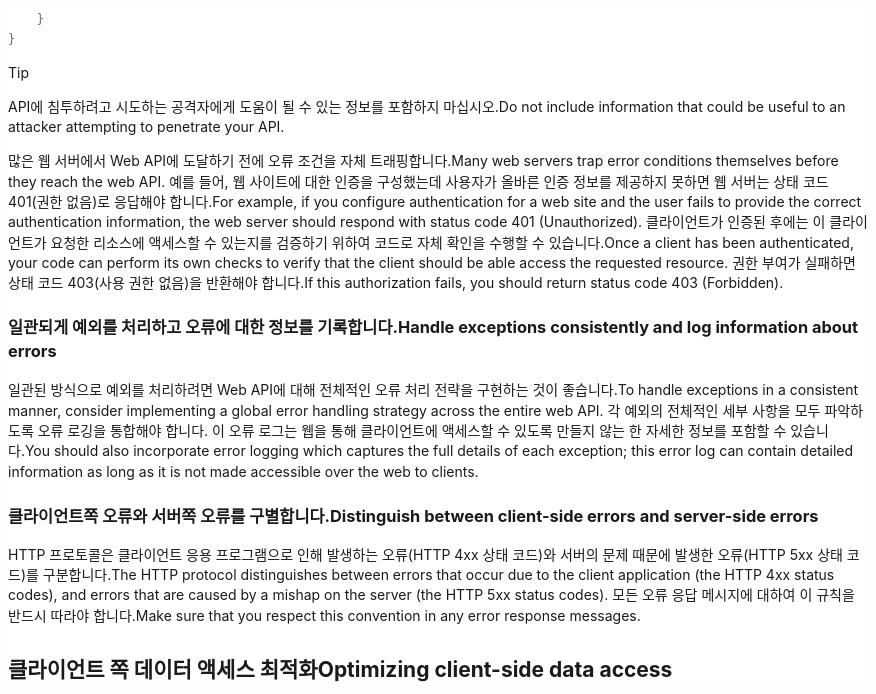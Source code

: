 ```csharp
    }
}
```

> [!TIP]
> <span data-ttu-id="6f4c2-176">API에 침투하려고 시도하는 공격자에게 도움이 될 수 있는 정보를 포함하지 마십시오.</span><span class="sxs-lookup"><span data-stu-id="6f4c2-176">Do not include information that could be useful to an attacker attempting to penetrate your API.</span></span>
  
<span data-ttu-id="6f4c2-177">많은 웹 서버에서 Web API에 도달하기 전에 오류 조건을 자체 트래핑합니다.</span><span class="sxs-lookup"><span data-stu-id="6f4c2-177">Many web servers trap error conditions themselves before they reach the web API.</span></span> <span data-ttu-id="6f4c2-178">예를 들어, 웹 사이트에 대한 인증을 구성했는데 사용자가 올바른 인증 정보를 제공하지 못하면 웹 서버는 상태 코드 401(권한 없음)로 응답해야 합니다.</span><span class="sxs-lookup"><span data-stu-id="6f4c2-178">For example, if you configure authentication for a web site and the user fails to provide the correct authentication information, the web server should respond with status code 401 (Unauthorized).</span></span> <span data-ttu-id="6f4c2-179">클라이언트가 인증된 후에는 이 클라이언트가 요청한 리소스에 액세스할 수 있는지를 검증하기 위하여 코드로 자체 확인을 수행할 수 있습니다.</span><span class="sxs-lookup"><span data-stu-id="6f4c2-179">Once a client has been authenticated, your code can perform its own checks to verify that the client should be able access the requested resource.</span></span> <span data-ttu-id="6f4c2-180">권한 부여가 실패하면 상태 코드 403(사용 권한 없음)을 반환해야 합니다.</span><span class="sxs-lookup"><span data-stu-id="6f4c2-180">If this authorization fails, you should return status code 403 (Forbidden).</span></span>
 
### <a name="handle-exceptions-consistently-and-log-information-about-errors"></a><span data-ttu-id="6f4c2-181">일관되게 예외를 처리하고 오류에 대한 정보를 기록합니다.</span><span class="sxs-lookup"><span data-stu-id="6f4c2-181">Handle exceptions consistently and log information about errors</span></span>

<span data-ttu-id="6f4c2-182">일관된 방식으로 예외를 처리하려면 Web API에 대해 전체적인 오류 처리 전략을 구현하는 것이 좋습니다.</span><span class="sxs-lookup"><span data-stu-id="6f4c2-182">To handle exceptions in a consistent manner, consider implementing a global error handling strategy across the entire web API.</span></span> <span data-ttu-id="6f4c2-183">각 예외의 전체적인 세부 사항을 모두 파악하도록 오류 로깅을 통합해야 합니다. 이 오류 로그는 웹을 통해 클라이언트에 액세스할 수 있도록 만들지 않는 한 자세한 정보를 포함할 수 있습니다.</span><span class="sxs-lookup"><span data-stu-id="6f4c2-183">You should also incorporate error logging which captures the full details of each exception; this error log can contain detailed information as long as it is not made accessible over the web to clients.</span></span> 

### <a name="distinguish-between-client-side-errors-and-server-side-errors"></a><span data-ttu-id="6f4c2-184">클라이언트쪽 오류와 서버쪽 오류를 구별합니다.</span><span class="sxs-lookup"><span data-stu-id="6f4c2-184">Distinguish between client-side errors and server-side errors</span></span>

<span data-ttu-id="6f4c2-185">HTTP 프로토콜은 클라이언트 응용 프로그램으로 인해 발생하는 오류(HTTP 4xx 상태 코드)와 서버의 문제 때문에 발생한 오류(HTTP 5xx 상태 코드)를 구분합니다.</span><span class="sxs-lookup"><span data-stu-id="6f4c2-185">The HTTP protocol distinguishes between errors that occur due to the client application (the HTTP 4xx status codes), and errors that are caused by a mishap on the server (the HTTP 5xx status codes).</span></span> <span data-ttu-id="6f4c2-186">모든 오류 응답 메시지에 대하여 이 규칙을 반드시 따라야 합니다.</span><span class="sxs-lookup"><span data-stu-id="6f4c2-186">Make sure that you respect this convention in any error response messages.</span></span>

## <a name="optimizing-client-side-data-access"></a><span data-ttu-id="6f4c2-187">클라이언트 쪽 데이터 액세스 최적화</span><span class="sxs-lookup"><span data-stu-id="6f4c2-187">Optimizing client-side data access</span></span>